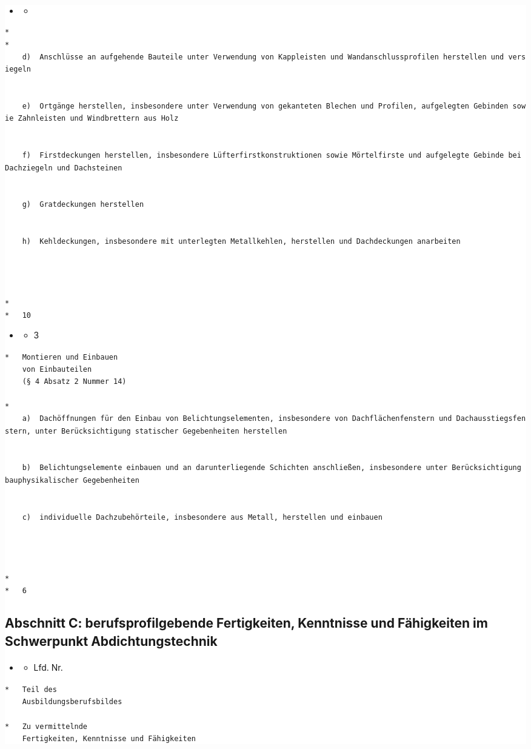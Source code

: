 *    *
    *
    *
        d)  Anschlüsse an aufgehende Bauteile unter Verwendung von Kappleisten und Wandanschlussprofilen herstellen und versiegeln


        e)  Ortgänge herstellen, insbesondere unter Verwendung von gekanteten Blechen und Profilen, aufgelegten Gebinden sowie Zahnleisten und Windbrettern aus Holz


        f)  Firstdeckungen herstellen, insbesondere Lüfterfirstkonstruktionen sowie Mörtelfirste und aufgelegte Gebinde bei Dachziegeln und Dachsteinen


        g)  Gratdeckungen herstellen


        h)  Kehldeckungen, insbesondere mit unterlegten Metallkehlen, herstellen und Dachdeckungen anarbeiten




    *
    *   10


*    *   3

    *   Montieren und Einbauen
        von Einbauteilen
        (§ 4 Absatz 2 Nummer 14)

    *
        a)  Dachöffnungen für den Einbau von Belichtungselementen, insbesondere von Dachflächenfenstern und Dachausstiegsfenstern, unter Berücksichtigung statischer Gegebenheiten herstellen


        b)  Belichtungselemente einbauen und an darunterliegende Schichten anschließen, insbesondere unter Berücksichtigung bauphysikalischer Gegebenheiten


        c)  individuelle Dachzubehörteile, insbesondere aus Metall, herstellen und einbauen




    *
    *   6




## Abschnitt C: berufsprofilgebende Fertigkeiten, Kenntnisse und Fähigkeiten im Schwerpunkt Abdichtungstechnik

*    *   Lfd.
        Nr.

    *   Teil des
        Ausbildungsberufsbildes

    *   Zu vermittelnde
        Fertigkeiten, Kenntnisse und Fähigkeiten
